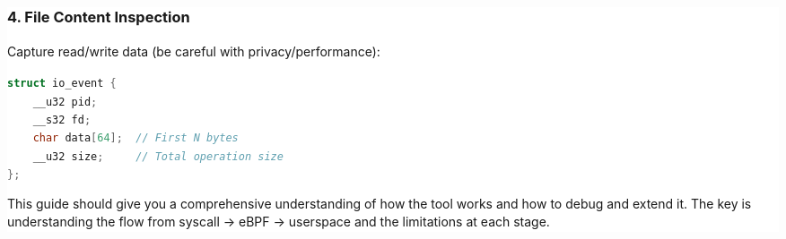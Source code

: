 ### 4. File Content Inspection

Capture read/write data (be careful with privacy/performance):
```c
struct io_event {
    __u32 pid;
    __s32 fd;
    char data[64];  // First N bytes
    __u32 size;     // Total operation size
};
```

This guide should give you a comprehensive understanding of how the tool works and how to debug and extend it. The key is understanding the flow from syscall → eBPF → userspace and the limitations at each stage.